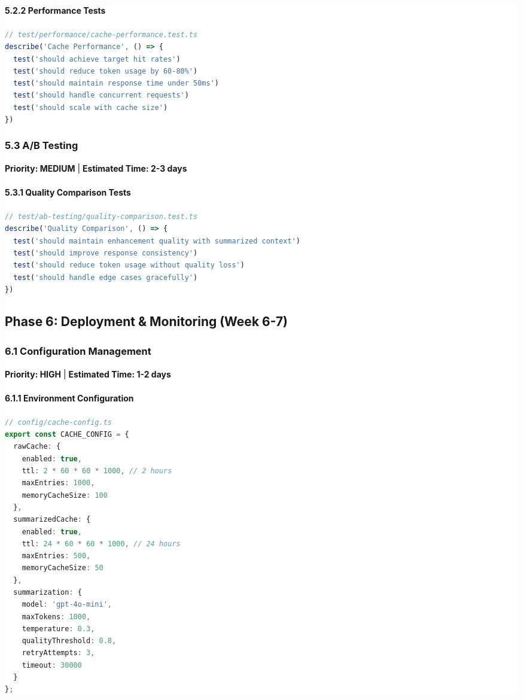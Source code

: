 #### 5.2.2 Performance Tests
```typescript
// test/performance/cache-performance.test.ts
describe('Cache Performance', () => {
  test('should achieve target hit rates')
  test('should reduce token usage by 60-80%')
  test('should maintain response time under 50ms')
  test('should handle concurrent requests')
  test('should scale with cache size')
})
```

### 5.3 A/B Testing
**Priority: MEDIUM** | **Estimated Time: 2-3 days**

#### 5.3.1 Quality Comparison Tests
```typescript
// test/ab-testing/quality-comparison.test.ts
describe('Quality Comparison', () => {
  test('should maintain enhancement quality with summarized context')
  test('should improve response consistency')
  test('should reduce token usage without quality loss')
  test('should handle edge cases gracefully')
})
```

## Phase 6: Deployment & Monitoring (Week 6-7)

### 6.1 Configuration Management
**Priority: HIGH** | **Estimated Time: 1-2 days**

#### 6.1.1 Environment Configuration
```typescript
// config/cache-config.ts
export const CACHE_CONFIG = {
  rawCache: {
    enabled: true,
    ttl: 2 * 60 * 60 * 1000, // 2 hours
    maxEntries: 1000,
    memoryCacheSize: 100
  },
  summarizedCache: {
    enabled: true,
    ttl: 24 * 60 * 60 * 1000, // 24 hours
    maxEntries: 500,
    memoryCacheSize: 50
  },
  summarization: {
    model: 'gpt-4o-mini',
    maxTokens: 1000,
    temperature: 0.3,
    qualityThreshold: 0.8,
    retryAttempts: 3,
    timeout: 30000
  }
};
```
